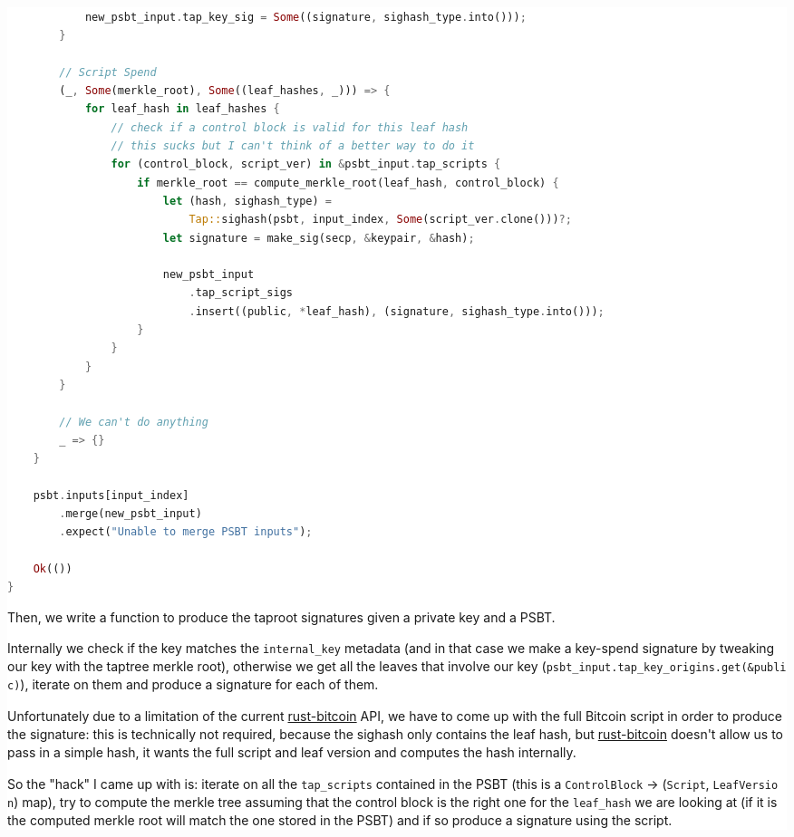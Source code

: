 ```rust
            new_psbt_input.tap_key_sig = Some((signature, sighash_type.into()));
        }

        // Script Spend
        (_, Some(merkle_root), Some((leaf_hashes, _))) => {
            for leaf_hash in leaf_hashes {
                // check if a control block is valid for this leaf hash
                // this sucks but I can't think of a better way to do it
                for (control_block, script_ver) in &psbt_input.tap_scripts {
                    if merkle_root == compute_merkle_root(leaf_hash, control_block) {
                        let (hash, sighash_type) =
                            Tap::sighash(psbt, input_index, Some(script_ver.clone()))?;
                        let signature = make_sig(secp, &keypair, &hash);

                        new_psbt_input
                            .tap_script_sigs
                            .insert((public, *leaf_hash), (signature, sighash_type.into()));
                    }
                }
            }
        }

        // We can't do anything
        _ => {}
    }

    psbt.inputs[input_index]
        .merge(new_psbt_input)
        .expect("Unable to merge PSBT inputs");

    Ok(())
}
```

Then, we write a function to produce the taproot signatures given a private key and a PSBT.

Internally we check if the key matches the `internal_key` metadata (and in that case we make a key-spend signature by tweaking our key with the taptree merkle root), otherwise we get all the leaves that
involve our key (`psbt_input.tap_key_origins.get(&public)`), iterate on them and produce a signature for each of them.

Unfortunately due to a limitation of the current [rust-bitcoin] API, we have to come up with the full Bitcoin script in order to produce the signature: this is technically not required, because the sighash only
contains the leaf hash, but [rust-bitcoin] doesn't allow us to pass in a simple hash, it wants the full script and leaf version and computes the hash internally.

So the "hack" I came up with is: iterate on all the `tap_scripts` contained in the PSBT (this is a `ControlBlock` -> (`Script`, `LeafVersion`) map), try to compute the merkle tree assuming that the control block is the right one for
the `leaf_hash` we are looking at (if it is the computed merkle root will match the one stored in the PSBT) and if so produce a signature using the script.


[Part 1]: /blog/2021/11/first-bdk-taproot-tx-look-at-the-code-part-1
[rust-bitcoin]: https://github.com/rust-bitcoin/rust-bitcoin
[full diff]: https://github.com/bitcoindevkit/bdk/compare/aa075f0...afilini:taproot-testing
[`policy`]: https://docs.rs/bdk/0.14.0/bdk/descriptor/policy/index.html
["segwit bug"]: https://blog.trezor.io/details-of-firmware-updates-for-trezor-one-version-1-9-1-and-trezor-model-t-version-2-3-1-1eba8f60f2dd
[sighash-leafhash-pr]: https://github.com/rust-bitcoin/rust-bitcoin/pull/722
[our-taproot-tx]: https://mempool.space/tx/2eb8dbaa346d4be4e82fe444c2f0be00654d8cfd8c4a9a61b11aeaab8c00b272
[`BIP341`]: https://github.com/bitcoin/bips/blob/master/bip-0341.mediawiki